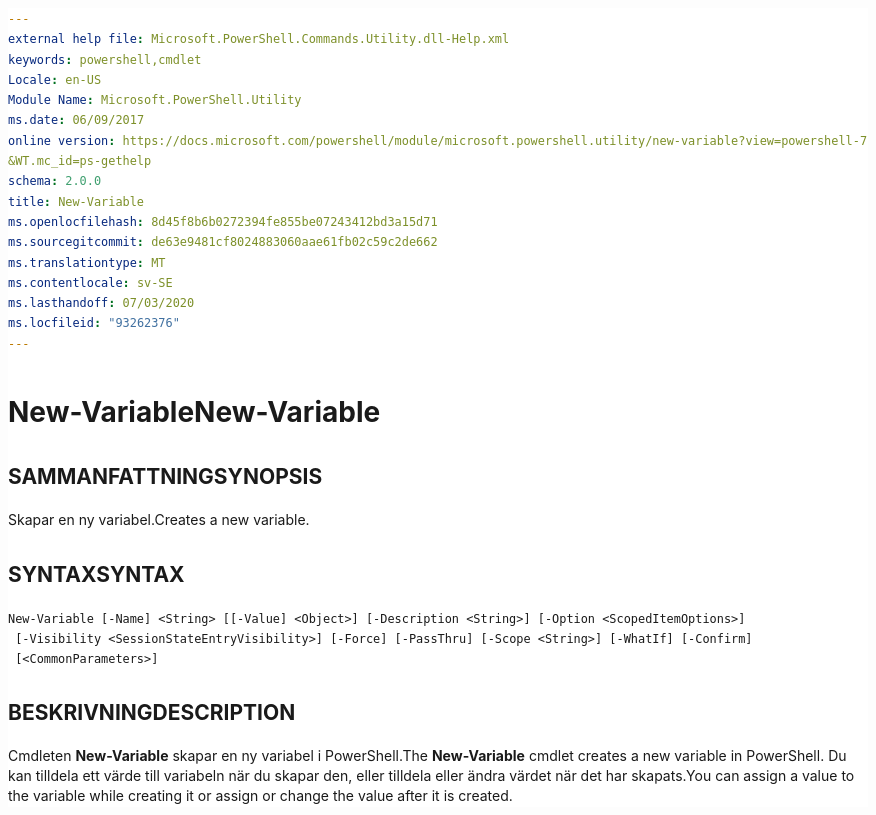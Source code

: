 ```yaml
---
external help file: Microsoft.PowerShell.Commands.Utility.dll-Help.xml
keywords: powershell,cmdlet
Locale: en-US
Module Name: Microsoft.PowerShell.Utility
ms.date: 06/09/2017
online version: https://docs.microsoft.com/powershell/module/microsoft.powershell.utility/new-variable?view=powershell-7&WT.mc_id=ps-gethelp
schema: 2.0.0
title: New-Variable
ms.openlocfilehash: 8d45f8b6b0272394fe855be07243412bd3a15d71
ms.sourcegitcommit: de63e9481cf8024883060aae61fb02c59c2de662
ms.translationtype: MT
ms.contentlocale: sv-SE
ms.lasthandoff: 07/03/2020
ms.locfileid: "93262376"
---
```

# <span data-ttu-id="5f2a0-103">New-Variable</span><span class="sxs-lookup"><span data-stu-id="5f2a0-103">New-Variable</span></span>

## <span data-ttu-id="5f2a0-104">SAMMANFATTNING</span><span class="sxs-lookup"><span data-stu-id="5f2a0-104">SYNOPSIS</span></span>
<span data-ttu-id="5f2a0-105">Skapar en ny variabel.</span><span class="sxs-lookup"><span data-stu-id="5f2a0-105">Creates a new variable.</span></span>

## <span data-ttu-id="5f2a0-106">SYNTAX</span><span class="sxs-lookup"><span data-stu-id="5f2a0-106">SYNTAX</span></span>

```
New-Variable [-Name] <String> [[-Value] <Object>] [-Description <String>] [-Option <ScopedItemOptions>]
 [-Visibility <SessionStateEntryVisibility>] [-Force] [-PassThru] [-Scope <String>] [-WhatIf] [-Confirm]
 [<CommonParameters>]
```

## <span data-ttu-id="5f2a0-107">BESKRIVNING</span><span class="sxs-lookup"><span data-stu-id="5f2a0-107">DESCRIPTION</span></span>
<span data-ttu-id="5f2a0-108">Cmdleten **New-Variable** skapar en ny variabel i PowerShell.</span><span class="sxs-lookup"><span data-stu-id="5f2a0-108">The **New-Variable** cmdlet creates a new variable in PowerShell.</span></span>
<span data-ttu-id="5f2a0-109">Du kan tilldela ett värde till variabeln när du skapar den, eller tilldela eller ändra värdet när det har skapats.</span><span class="sxs-lookup"><span data-stu-id="5f2a0-109">You can assign a value to the variable while creating it or assign or change the value after it is created.</span></span>

